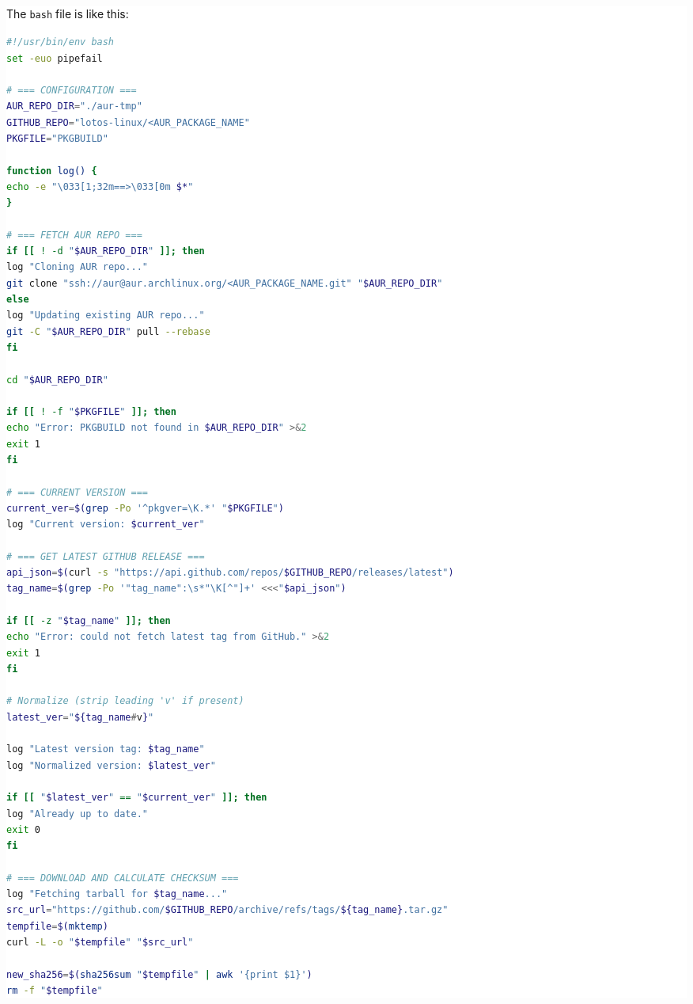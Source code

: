    The `bash` file is like this:

   ```sh
   #!/usr/bin/env bash
   set -euo pipefail

   # === CONFIGURATION ===
   AUR_REPO_DIR="./aur-tmp"
   GITHUB_REPO="lotos-linux/<AUR_PACKAGE_NAME"
   PKGFILE="PKGBUILD"

   function log() {
   echo -e "\033[1;32m==>\033[0m $*"
   }

   # === FETCH AUR REPO ===
   if [[ ! -d "$AUR_REPO_DIR" ]]; then
   log "Cloning AUR repo..."
   git clone "ssh://aur@aur.archlinux.org/<AUR_PACKAGE_NAME.git" "$AUR_REPO_DIR"
   else
   log "Updating existing AUR repo..."
   git -C "$AUR_REPO_DIR" pull --rebase
   fi

   cd "$AUR_REPO_DIR"

   if [[ ! -f "$PKGFILE" ]]; then
   echo "Error: PKGBUILD not found in $AUR_REPO_DIR" >&2
   exit 1
   fi

   # === CURRENT VERSION ===
   current_ver=$(grep -Po '^pkgver=\K.*' "$PKGFILE")
   log "Current version: $current_ver"

   # === GET LATEST GITHUB RELEASE ===
   api_json=$(curl -s "https://api.github.com/repos/$GITHUB_REPO/releases/latest")
   tag_name=$(grep -Po '"tag_name":\s*"\K[^"]+' <<<"$api_json")

   if [[ -z "$tag_name" ]]; then
   echo "Error: could not fetch latest tag from GitHub." >&2
   exit 1
   fi

   # Normalize (strip leading 'v' if present)
   latest_ver="${tag_name#v}"

   log "Latest version tag: $tag_name"
   log "Normalized version: $latest_ver"

   if [[ "$latest_ver" == "$current_ver" ]]; then
   log "Already up to date."
   exit 0
   fi

   # === DOWNLOAD AND CALCULATE CHECKSUM ===
   log "Fetching tarball for $tag_name..."
   src_url="https://github.com/$GITHUB_REPO/archive/refs/tags/${tag_name}.tar.gz"
   tempfile=$(mktemp)
   curl -L -o "$tempfile" "$src_url"

   new_sha256=$(sha256sum "$tempfile" | awk '{print $1}')
   rm -f "$tempfile"

   ```